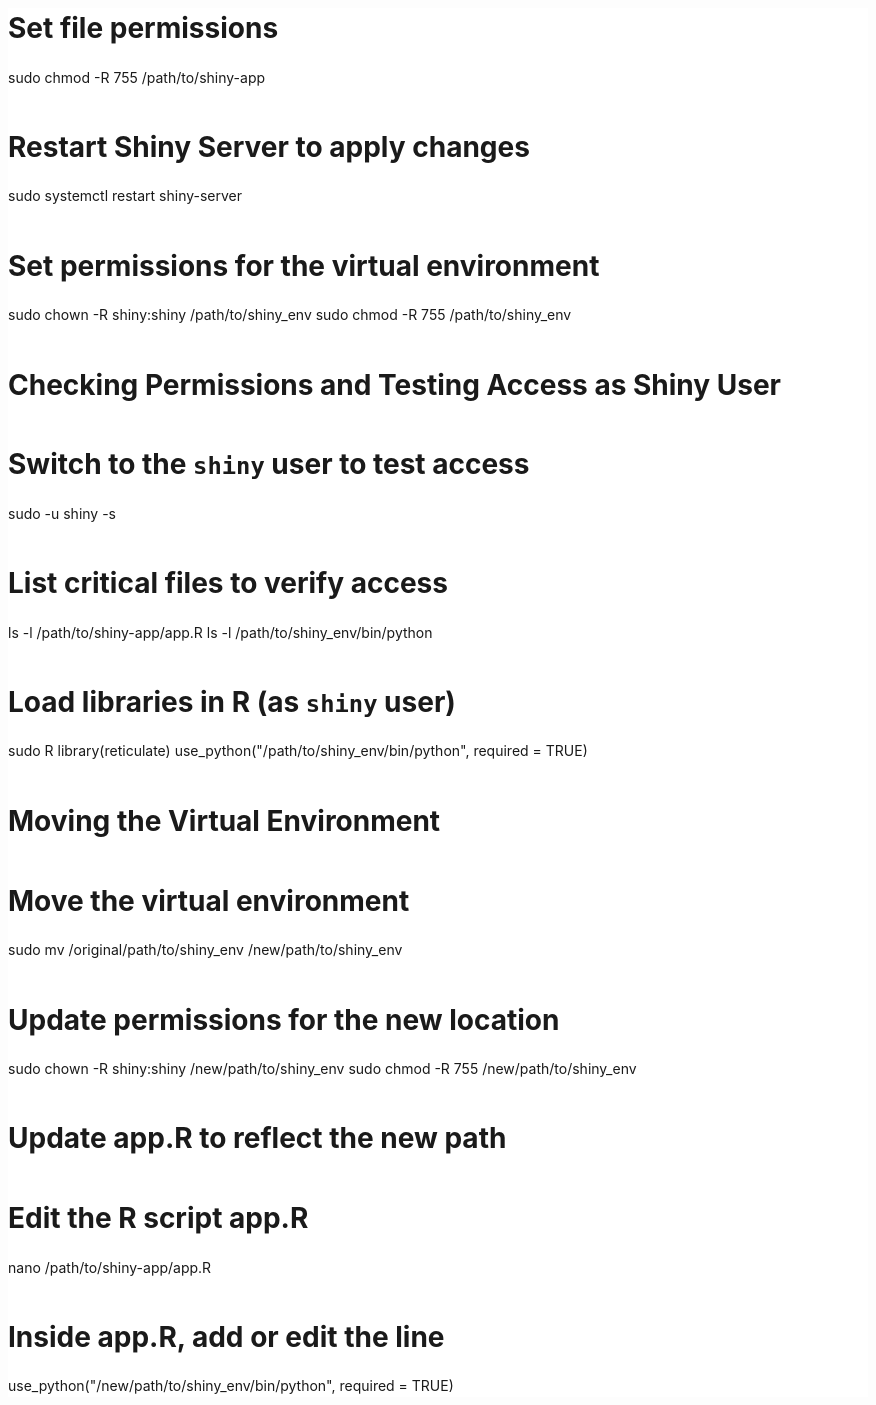 # Set file permissions
sudo chmod -R 755 /path/to/shiny-app

# Restart Shiny Server to apply changes
sudo systemctl restart shiny-server

# Set permissions for the virtual environment
sudo chown -R shiny:shiny /path/to/shiny_env
sudo chmod -R 755 /path/to/shiny_env

# Checking Permissions and Testing Access as Shiny User
# Switch to the `shiny` user to test access
sudo -u shiny -s

# List critical files to verify access
ls -l /path/to/shiny-app/app.R
ls -l /path/to/shiny_env/bin/python

# Load libraries in R (as `shiny` user)
sudo R
library(reticulate)
use_python("/path/to/shiny_env/bin/python", required = TRUE)

# Moving the Virtual Environment
# Move the virtual environment
sudo mv /original/path/to/shiny_env /new/path/to/shiny_env

# Update permissions for the new location
sudo chown -R shiny:shiny /new/path/to/shiny_env
sudo chmod -R 755 /new/path/to/shiny_env

# Update app.R to reflect the new path
# Edit the R script app.R
nano /path/to/shiny-app/app.R
# Inside app.R, add or edit the line
use_python("/new/path/to/shiny_env/bin/python", required = TRUE)
